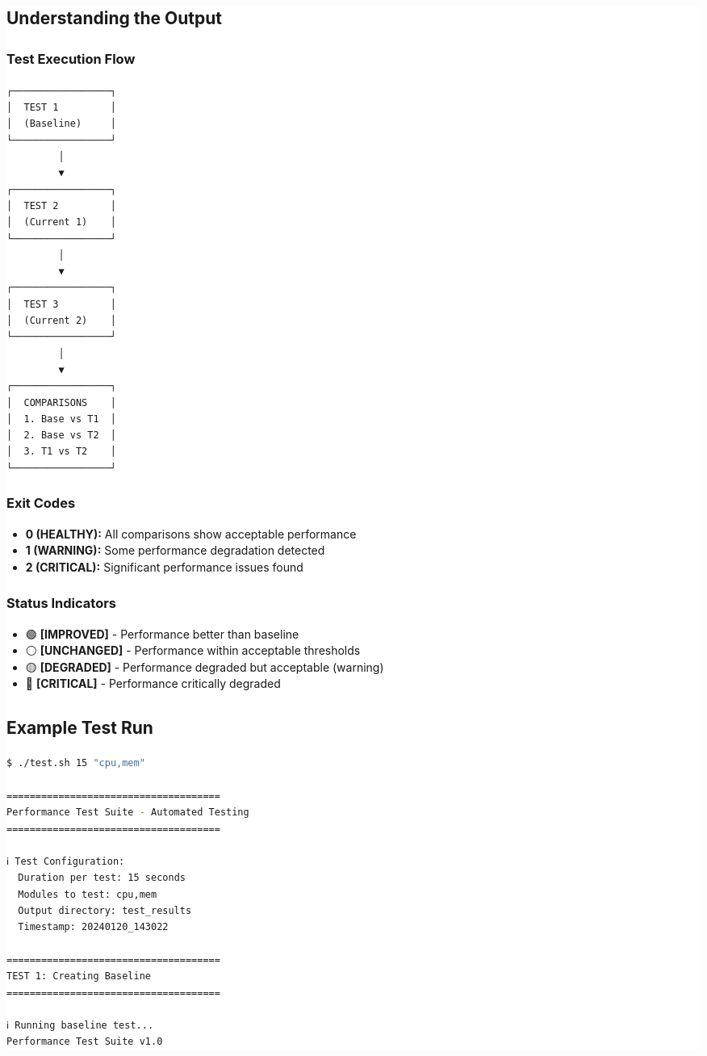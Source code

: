 ## Understanding the Output

### Test Execution Flow
```
┌─────────────────┐
│  TEST 1         │
│  (Baseline)     │
└─────────────────┘
         │
         ▼
┌─────────────────┐
│  TEST 2         │
│  (Current 1)    │
└─────────────────┘
         │
         ▼
┌─────────────────┐
│  TEST 3         │
│  (Current 2)    │
└─────────────────┘
         │
         ▼
┌─────────────────┐
│  COMPARISONS    │
│  1. Base vs T1  │
│  2. Base vs T2  │
│  3. T1 vs T2    │
└─────────────────┘
```

### Exit Codes
- **0 (HEALTHY):** All comparisons show acceptable performance
- **1 (WARNING):** Some performance degradation detected
- **2 (CRITICAL):** Significant performance issues found

### Status Indicators
- 🟢 **[IMPROVED]** - Performance better than baseline
- ⚪ **[UNCHANGED]** - Performance within acceptable thresholds
- 🟡 **[DEGRADED]** - Performance degraded but acceptable (warning)
- 🔴 **[CRITICAL]** - Performance critically degraded

## Example Test Run

```bash
$ ./test.sh 15 "cpu,mem"

=====================================
Performance Test Suite - Automated Testing
=====================================

ℹ Test Configuration:
  Duration per test: 15 seconds
  Modules to test: cpu,mem
  Output directory: test_results
  Timestamp: 20240120_143022

=====================================
TEST 1: Creating Baseline
=====================================

ℹ Running baseline test...
Performance Test Suite v1.0
```